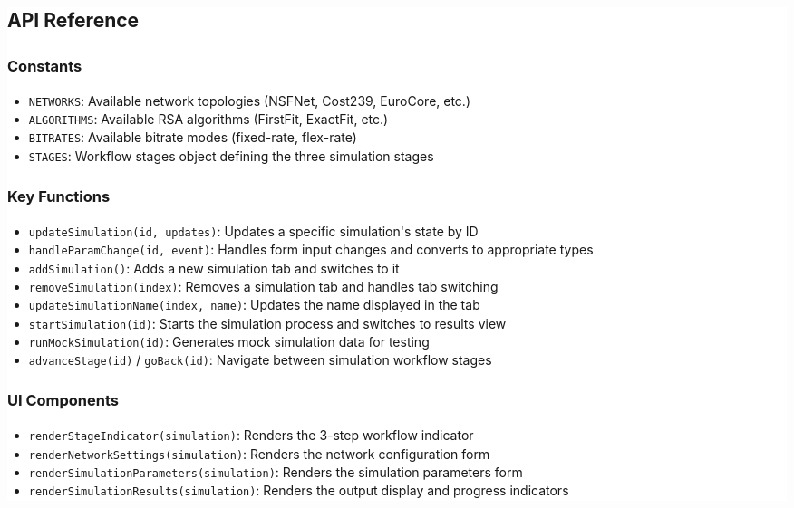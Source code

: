 ## API Reference

### Constants

- `NETWORKS`: Available network topologies (NSFNet, Cost239, EuroCore, etc.)
- `ALGORITHMS`: Available RSA algorithms (FirstFit, ExactFit, etc.)
- `BITRATES`: Available bitrate modes (fixed-rate, flex-rate)
- `STAGES`: Workflow stages object defining the three simulation stages

### Key Functions

- `updateSimulation(id, updates)`: Updates a specific simulation's state by ID
- `handleParamChange(id, event)`: Handles form input changes and converts to appropriate types
- `addSimulation()`: Adds a new simulation tab and switches to it
- `removeSimulation(index)`: Removes a simulation tab and handles tab switching
- `updateSimulationName(index, name)`: Updates the name displayed in the tab
- `startSimulation(id)`: Starts the simulation process and switches to results view
- `runMockSimulation(id)`: Generates mock simulation data for testing
- `advanceStage(id)` / `goBack(id)`: Navigate between simulation workflow stages

### UI Components

- `renderStageIndicator(simulation)`: Renders the 3-step workflow indicator
- `renderNetworkSettings(simulation)`: Renders the network configuration form
- `renderSimulationParameters(simulation)`: Renders the simulation parameters form
- `renderSimulationResults(simulation)`: Renders the output display and progress indicators